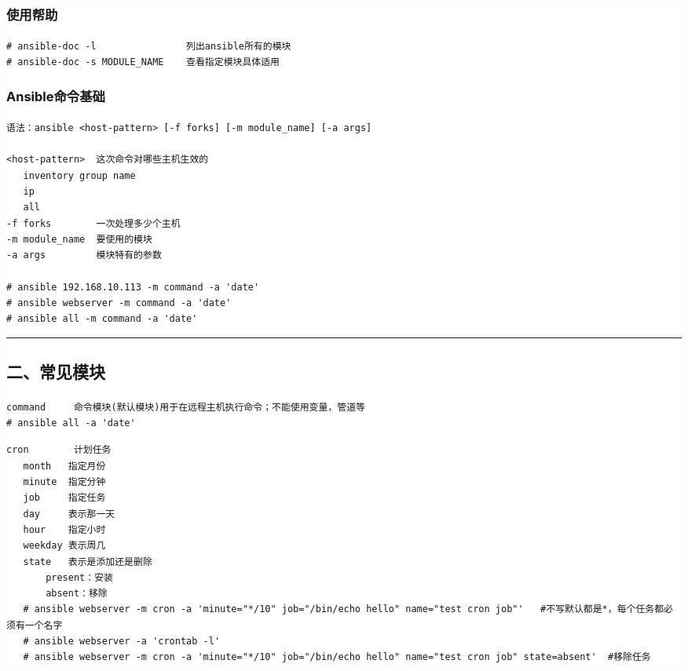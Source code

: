 

### 使用帮助

```shell
# ansible-doc -l                列出ansible所有的模块
# ansible-doc -s MODULE_NAME    查看指定模块具体适用
```



### Ansible命令基础

```SHELL
语法：ansible <host-pattern> [-f forks] [-m module_name] [-a args]

<host-pattern>  这次命令对哪些主机生效的
   inventory group name
   ip
   all
-f forks        一次处理多少个主机
-m module_name  要使用的模块
-a args         模块特有的参数

# ansible 192.168.10.113 -m command -a 'date'
# ansible webserver -m command -a 'date'
# ansible all -m command -a 'date'
```

------



## 二、常见模块



```shell
command     命令模块(默认模块)用于在远程主机执行命令；不能使用变量，管道等
# ansible all -a 'date'
```

```shell
cron        计划任务    
   month   指定月份
   minute  指定分钟
   job     指定任务
   day     表示那一天
   hour    指定小时
   weekday 表示周几
   state   表示是添加还是删除
       present：安装
       absent：移除
   # ansible webserver -m cron -a 'minute="*/10" job="/bin/echo hello" name="test cron job"'   #不写默认都是*，每个任务都必须有一个名字 
   # ansible webserver -a 'crontab -l'
   # ansible webserver -m cron -a 'minute="*/10" job="/bin/echo hello" name="test cron job" state=absent'  #移除任务
```
